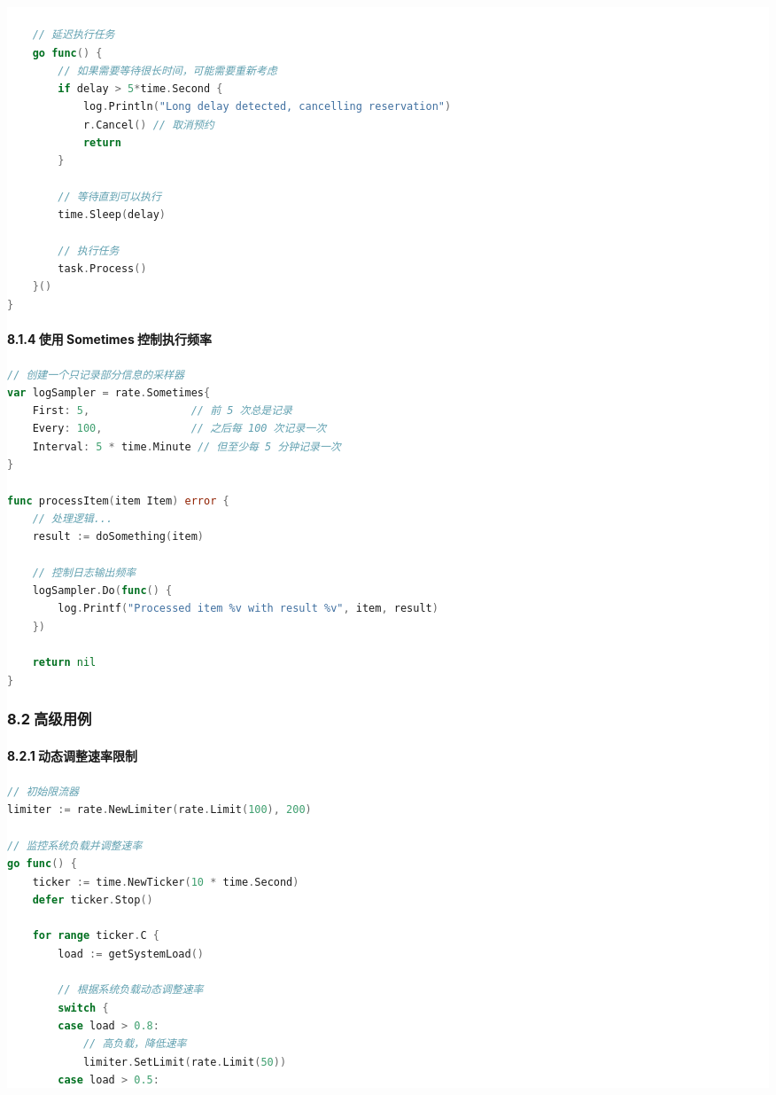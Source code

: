 ```go
    
    // 延迟执行任务
    go func() {
        // 如果需要等待很长时间，可能需要重新考虑
        if delay > 5*time.Second {
            log.Println("Long delay detected, cancelling reservation")
            r.Cancel() // 取消预约
            return
        }
        
        // 等待直到可以执行
        time.Sleep(delay)
        
        // 执行任务
        task.Process()
    }()
}
```

#### 8.1.4 使用 Sometimes 控制执行频率

```go
// 创建一个只记录部分信息的采样器
var logSampler = rate.Sometimes{
    First: 5,                // 前 5 次总是记录
    Every: 100,              // 之后每 100 次记录一次
    Interval: 5 * time.Minute // 但至少每 5 分钟记录一次
}

func processItem(item Item) error {
    // 处理逻辑...
    result := doSomething(item)
    
    // 控制日志输出频率
    logSampler.Do(func() {
        log.Printf("Processed item %v with result %v", item, result)
    })
    
    return nil
}
```

### 8.2 高级用例

#### 8.2.1 动态调整速率限制

```go
// 初始限流器
limiter := rate.NewLimiter(rate.Limit(100), 200)

// 监控系统负载并调整速率
go func() {
    ticker := time.NewTicker(10 * time.Second)
    defer ticker.Stop()
    
    for range ticker.C {
        load := getSystemLoad()
        
        // 根据系统负载动态调整速率
        switch {
        case load > 0.8:
            // 高负载，降低速率
            limiter.SetLimit(rate.Limit(50))
        case load > 0.5:
```